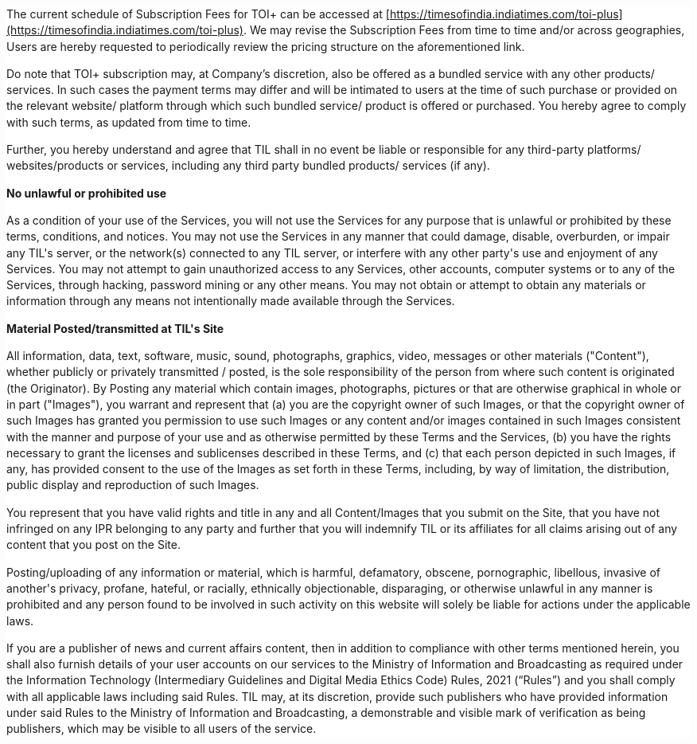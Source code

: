 The current schedule of Subscription Fees for TOI+ can be accessed at [https://timesofindia.indiatimes.com/toi-plus](https://timesofindia.indiatimes.com/toi-plus). We may revise the Subscription Fees from time to time and/or across geographies, Users are hereby requested to periodically review the pricing structure on the aforementioned link.

Do note that TOI+ subscription may, at Company’s discretion, also be offered as a bundled service with any other products/ services. In such cases the payment terms may differ and will be intimated to users at the time of such purchase or provided on the relevant website/ platform through which such bundled service/ product is offered or purchased. You hereby agree to comply with such terms, as updated from time to time. 

Further, you hereby understand and agree that TIL shall in no event be liable or responsible for any third-party platforms/ websites/products or services, including any third party bundled products/ services (if any). 

  

**No unlawful or prohibited use**

As a condition of your use of the Services, you will not use the Services for any purpose that is unlawful or prohibited by these terms, conditions, and notices. You may not use the Services in any manner that could damage, disable, overburden, or impair any TIL's server, or the network(s) connected to any TIL server, or interfere with any other party's use and enjoyment of any Services. You may not attempt to gain unauthorized access to any Services, other accounts, computer systems or to any of the Services, through hacking, password mining or any other means. You may not obtain or attempt to obtain any materials or information through any means not intentionally made available through the Services.

  

**Material Posted/transmitted at TIL's Site**

All information, data, text, software, music, sound, photographs, graphics, video, messages or other materials ("Content"), whether publicly or privately transmitted / posted, is the sole responsibility of the person from where such content is originated (the Originator). By Posting any material which contain images, photographs, pictures or that are otherwise graphical in whole or in part ("Images"), you warrant and represent that (a) you are the copyright owner of such Images, or that the copyright owner of such Images has granted you permission to use such Images or any content and/or images contained in such Images consistent with the manner and purpose of your use and as otherwise permitted by these Terms and the Services, (b) you have the rights necessary to grant the licenses and sublicenses described in these Terms, and (c) that each person depicted in such Images, if any, has provided consent to the use of the Images as set forth in these Terms, including, by way of limitation, the distribution, public display and reproduction of such Images.

You represent that you have valid rights and title in any and all Content/Images that you submit on the Site, that you have not infringed on any IPR belonging to any party and further that you will indemnify TIL or its affiliates for all claims arising out of any content that you post on the Site.

Posting/uploading of any information or material, which is harmful, defamatory, obscene, pornographic, libellous, invasive of another's privacy, profane, hateful, or racially, ethnically objectionable, disparaging, or otherwise unlawful in any manner is prohibited and any person found to be involved in such activity on this website will solely be liable for actions under the applicable laws.

If you are a publisher of news and current affairs content, then in addition to compliance with other terms mentioned herein, you shall also furnish details of your user accounts on our services to the Ministry of Information and Broadcasting as required under the Information Technology (Intermediary Guidelines and Digital Media Ethics Code) Rules, 2021 (“Rules”) and you shall comply with all applicable laws including said Rules. TIL may, at its discretion, provide such publishers who have provided information under said Rules to the Ministry of Information and Broadcasting, a demonstrable and visible mark of verification as being publishers, which may be visible to all users of the service. 
